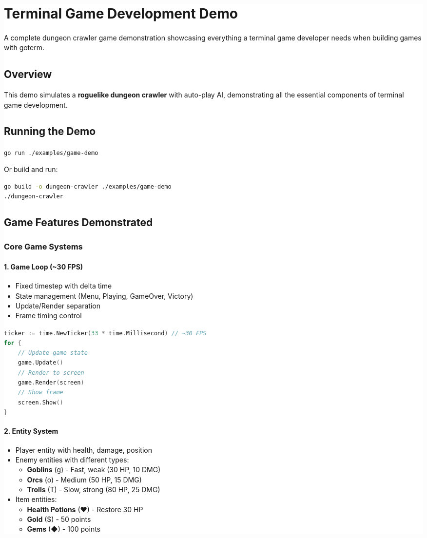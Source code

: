 # Terminal Game Development Demo

A complete dungeon crawler game demonstration showcasing everything a terminal game developer needs when building games with goterm.

## Overview

This demo simulates a **roguelike dungeon crawler** with auto-play AI, demonstrating all the essential components of terminal game development.

## Running the Demo

```bash
go run ./examples/game-demo
```

Or build and run:

```bash
go build -o dungeon-crawler ./examples/game-demo
./dungeon-crawler
```

## Game Features Demonstrated

### Core Game Systems

#### 1. **Game Loop** (~30 FPS)
- Fixed timestep with delta time
- State management (Menu, Playing, GameOver, Victory)
- Update/Render separation
- Frame timing control

```go
ticker := time.NewTicker(33 * time.Millisecond) // ~30 FPS
for {
    // Update game state
    game.Update()
    // Render to screen
    game.Render(screen)
    // Show frame
    screen.Show()
}
```

#### 2. **Entity System**
- Player entity with health, damage, position
- Enemy entities with different types:
  - **Goblins** (g) - Fast, weak (30 HP, 10 DMG)
  - **Orcs** (o) - Medium (50 HP, 15 DMG)
  - **Trolls** (T) - Slow, strong (80 HP, 25 DMG)
- Item entities:
  - **Health Potions** (♥) - Restore 30 HP
  - **Gold** ($) - 50 points
  - **Gems** (◆) - 100 points
